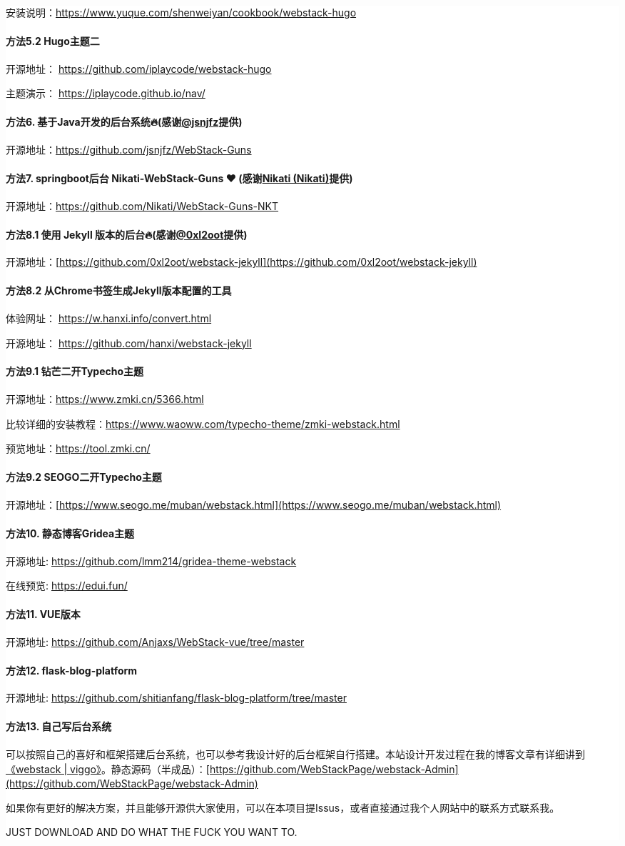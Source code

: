 安装说明：https://www.yuque.com/shenweiyan/cookbook/webstack-hugo

#### 方法5.2 Hugo主题二
开源地址： https://github.com/iplaycode/webstack-hugo

主题演示： https://iplaycode.github.io/nav/

#### 方法6. 基于Java开发的后台系统🔥(感谢[@jsnjfz](https://github.com/jsnjfz)提供)
开源地址：https://github.com/jsnjfz/WebStack-Guns

#### 方法7. springboot后台 Nikati-WebStack-Guns ❤️ (感谢[Nikati \(Nikati\)](https://github.com/Nikati)提供)
开源地址：https://github.com/Nikati/WebStack-Guns-NKT

#### 方法8.1 使用 Jekyll 版本的后台🔥(感谢[@0xl2oot](https://github.com/0xl2oot)提供)
开源地址：[https://github.com/0xl2oot/webstack-jekyll](https://github.com/0xl2oot/webstack-jekyll)

#### 方法8.2 从Chrome书签生成Jekyll版本配置的工具
体验网址： https://w.hanxi.info/convert.html

开源地址： https://github.com/hanxi/webstack-jekyll

#### 方法9.1 钻芒二开Typecho主题
开源地址：https://www.zmki.cn/5366.html

比较详细的安装教程：https://www.waoww.com/typecho-theme/zmki-webstack.html

预览地址：https://tool.zmki.cn/

#### 方法9.2 SEOGO二开Typecho主题
开源地址：[https://www.seogo.me/muban/webstack.html](https://www.seogo.me/muban/webstack.html)

#### 方法10. 静态博客Gridea主题 
开源地址: https://github.com/lmm214/gridea-theme-webstack

在线预览: https://edui.fun/

#### 方法11. VUE版本
开源地址: https://github.com/Anjaxs/WebStack-vue/tree/master

#### 方法12. flask-blog-platform
开源地址: https://github.com/shitianfang/flask-blog-platform/tree/master

#### 方法13. 自己写后台系统
可以按照自己的喜好和框架搭建后台系统，也可以参考我设计好的后台框架自行搭建。本站设计开发过程在我的博客文章有详细讲到[《webstack \| viggo》](http://blog.viggoz.com/2018/01/03/2018-01-03-webstack/)。静态源码（半成品）：[https://github.com/WebStackPage/webstack-Admin](https://github.com/WebStackPage/webstack-Admin)

如果你有更好的解决方案，并且能够开源供大家使用，可以在本项目提Issus，或者直接通过我个人网站中的联系方式联系我。

JUST DOWNLOAD AND DO WHAT THE FUCK YOU WANT TO.


